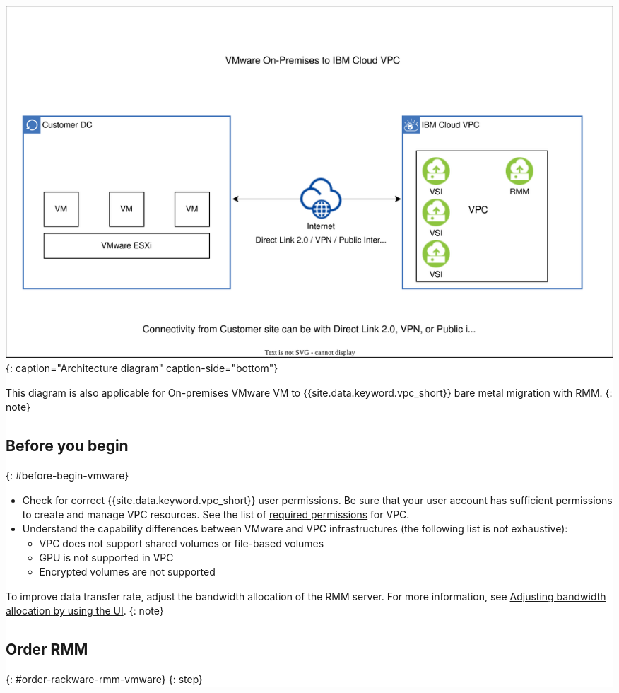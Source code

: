 ![Topology](images/On-Prem-1.svg){: caption="Architecture diagram" caption-side="bottom"}

This diagram is also applicable for On-premises VMware VM to {{site.data.keyword.vpc_short}} bare metal migration with RMM.
{: note}

## Before you begin
{: #before-begin-vmware}

* Check for correct {{site.data.keyword.vpc_short}} user permissions. Be sure that your user account has sufficient permissions to create and manage VPC resources. See the list of [required permissions](/docs/vpc?topic=vpc-managing-user-permissions-for-vpc-resources) for VPC.
* Understand the capability differences between VMware and VPC infrastructures (the following list is not exhaustive):
    * VPC does not support shared volumes or file-based volumes
    * GPU is not supported in VPC
    * Encrypted volumes are not supported

To improve data transfer rate, adjust the bandwidth allocation of the RMM server. For more information, see [Adjusting bandwidth allocation by using the UI](/docs/vpc?topic=vpc-managing-virtual-server-instances&interface=ui#adjusting-bandwidth-allocation-ui).
{: note}

## Order RMM
{: #order-rackware-rmm-vmware}
{: step}
